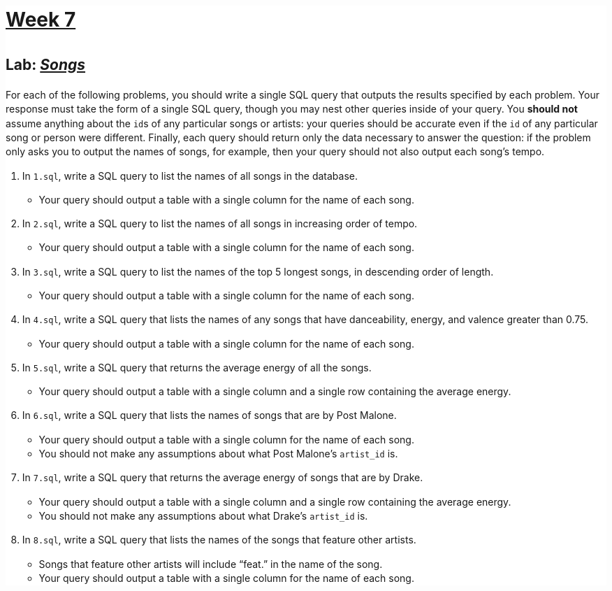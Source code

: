# [Week 7](../../README.md)

## Lab: [*Songs*](songs/)

For each of the following problems, you should write a single SQL query that outputs the results specified by each problem. Your response must take the form of a single SQL query, though you may nest other queries inside of your query. You **should not** assume anything about the `id`s of any particular songs or artists: your queries should be accurate even if the `id` of any particular song or person were different. Finally, each query should return only the data necessary to answer the question: if the problem only asks you to output the names of songs, for example, then your query should not also output each song’s tempo.


  1. In `1.sql`, write a SQL query to list the names of all songs in the database.
    
      - Your query should output a table with a single column for the name of each song.
    
  
  1. In `2.sql`, write a SQL query to list the names of all songs in increasing order of tempo.
    
      - Your query should output a table with a single column for the name of each song.
    
  
  1. In `3.sql`, write a SQL query to list the names of the top 5 longest songs, in descending order of length.
    
      - Your query should output a table with a single column for the name of each song.
    
  
  1. In `4.sql`, write a SQL query that lists the names of any songs that have danceability, energy, and valence greater than 0.75.
    
      - Your query should output a table with a single column for the name of each song.
    
  
  1. In `5.sql`, write a SQL query that returns the average energy of all the songs.
    
      - Your query should output a table with a single column and a single row containing the average energy.
    
  
  1. In `6.sql`, write a SQL query that lists the names of songs that are by Post Malone.
    
      - Your query should output a table with a single column for the name of each song.
      - You should not make any assumptions about what Post Malone’s `artist_id` is.
    
  
  1. In `7.sql`, write a SQL query that returns the average energy of songs that are by Drake.
    
      - Your query should output a table with a single column and a single row containing the average energy.
      - You should not make any assumptions about what Drake’s `artist_id` is.
    
  
  1. In `8.sql`, write a SQL query that lists the names of the songs that feature other artists.
    
      - Songs that feature other artists will include “feat.” in the name of the song.
      - Your query should output a table with a single column for the name of each song.
    
  
